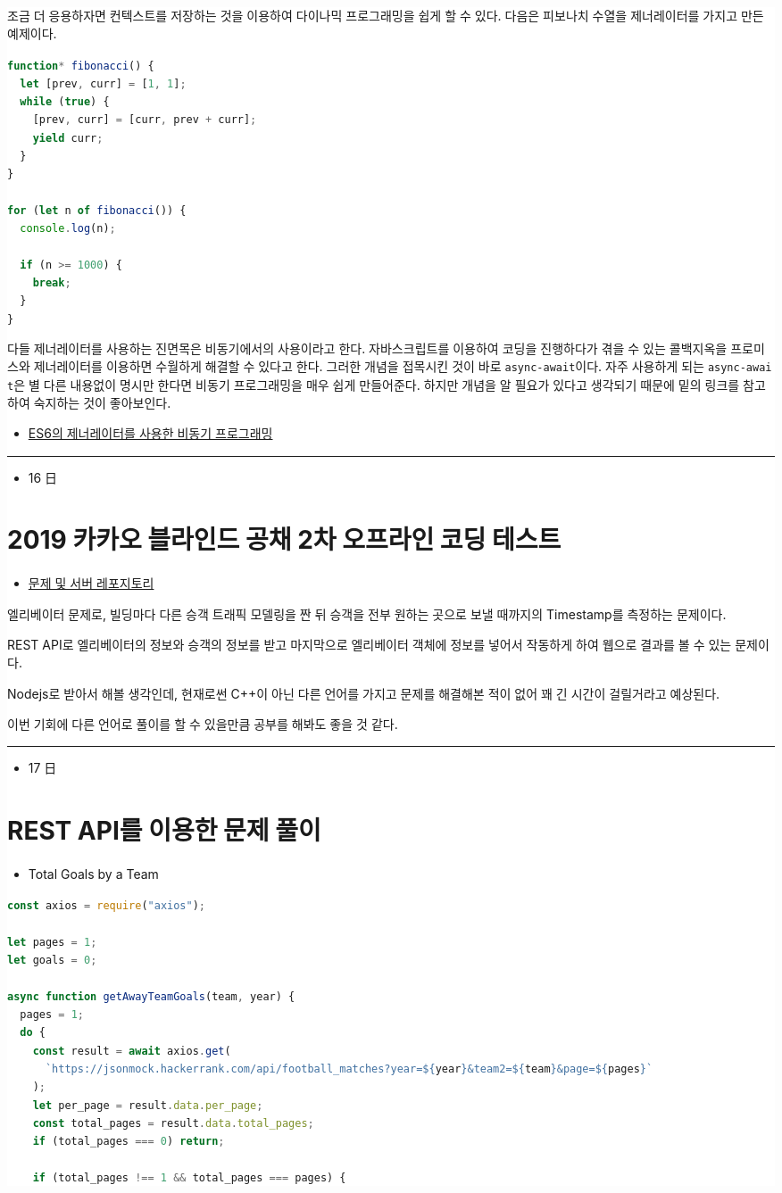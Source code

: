 조금 더 응용하자면 컨텍스트를 저장하는 것을 이용하여 다이나믹 프로그래밍을 쉽게 할 수 있다. 다음은 피보나치 수열을 제너레이터를 가지고 만든 예제이다.

```js
function* fibonacci() {
  let [prev, curr] = [1, 1];
  while (true) {
    [prev, curr] = [curr, prev + curr];
    yield curr;
  }
}

for (let n of fibonacci()) {
  console.log(n);

  if (n >= 1000) {
    break;
  }
}
```

다들 제너레이터를 사용하는 진면목은 비동기에서의 사용이라고 한다. 자바스크립트를 이용하여 코딩을 진행하다가 겪을 수 있는 콜백지옥을 프로미스와 제너레이터를 이용하면 수월하게 해결할 수 있다고 한다. 그러한 개념을 접목시킨 것이 바로 `async-await`이다. 자주 사용하게 되는 `async-await`은 별 다른 내용없이 명시만 한다면 비동기 프로그래밍을 매우 쉽게 만들어준다. 하지만 개념을 알 필요가 있다고 생각되기 때문에 밑의 링크를 참고하여 숙지하는 것이 좋아보인다.

- [ES6의 제너레이터를 사용한 비동기 프로그래밍](https://meetup.toast.com/posts/73)

---

- 16 日

# 2019 카카오 블라인드 공채 2차 오프라인 코딩 테스트

- [문제 및 서버 레포지토리](https://github.com/kakao-recruit/2019-blind-2nd-elevator)

엘리베이터 문제로, 빌딩마다 다른 승객 트래픽 모델링을 짠 뒤 승객을 전부 원하는 곳으로 보낼 때까지의 Timestamp를 측정하는 문제이다.

REST API로 엘리베이터의 정보와 승객의 정보를 받고 마지막으로 엘리베이터 객체에 정보를 넣어서 작동하게 하여 웹으로 결과를 볼 수 있는 문제이다.

Nodejs로 받아서 해볼 생각인데, 현재로썬 C++이 아닌 다른 언어를 가지고 문제를 해결해본 적이 없어 꽤 긴 시간이 걸릴거라고 예상된다.

이번 기회에 다른 언어로 풀이를 할 수 있을만큼 공부를 해봐도 좋을 것 같다.

---

- 17 日

# REST API를 이용한 문제 풀이

- Total Goals by a Team

```js
const axios = require("axios");

let pages = 1;
let goals = 0;

async function getAwayTeamGoals(team, year) {
  pages = 1;
  do {
    const result = await axios.get(
      `https://jsonmock.hackerrank.com/api/football_matches?year=${year}&team2=${team}&page=${pages}`
    );
    let per_page = result.data.per_page;
    const total_pages = result.data.total_pages;
    if (total_pages === 0) return;

    if (total_pages !== 1 && total_pages === pages) {
```